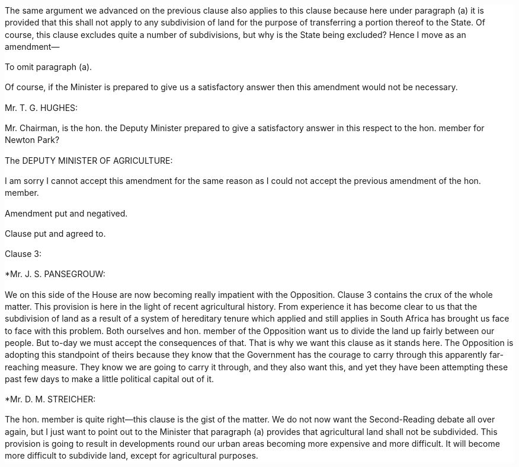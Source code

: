 <p>The same argument we advanced on the previous clause also applies to this clause because here under paragraph (a) it is provided that this shall not apply to any subdivision of land for the purpose of transferring a portion thereof to the State. Of course, this clause excludes quite a number of subdivisions, but why is the State being excluded? Hence I move as an amendment&#x2014;</p>

<block name="quote">To omit paragraph (a).</block>

<p>Of course, if the Minister is prepared to give us a satisfactory answer then this amendment would not be necessary.</p>

</speech>

<speech by="#hughes">

<from>Mr. <person refersTo="hansard_za">T. G. HUGHES</person>:</from>

<p>Mr. Chairman, is the hon. the Deputy Minister prepared to give a satisfactory answer in this respect to the hon. member for Newton Park?</p>

</speech>

<speech by="#deputy_minister_of_agriculture">

<from>The <person refersTo="hansard_za">DEPUTY MINISTER OF AGRICULTURE</person>:</from>

<p>I am sorry I cannot accept this amendment for the same reason as I could not accept the previous amendment of the hon. member.</p>

<p>Amendment put and negatived.</p>

<p>Clause put and agreed to.</p>

<p>Clause 3:</p>

</speech>

<speech by="#pansegrouw">

<from>*Mr. <person refersTo="hansard_za">J. S. PANSEGROUW</person>:</from>

<p>We on this side of the House are now becoming really impatient with the Opposition. Clause 3 contains the crux of the whole matter. This provision is here in the light of recent agricultural history. From experience it has become clear to us that the subdivision of land as a result of a system of hereditary tenure which applied and still applies in South Africa has brought us face to face with this problem. Both ourselves and hon. member of the Opposition want us to divide the land up fairly between our people. But to-day we must accept the consequences of that. That is why we want this clause as it stands here. The Opposition is adopting this standpoint of theirs because they know that the Government has the courage to carry through this apparently far-reaching measure. They know we are going to carry it through, and they also want this, and yet they have been attempting these past few days to make a little political capital out of it.</p>

</speech>

<speech by="#streicher">

<from>*Mr. <person refersTo="hansard_za">D. M. STREICHER</person>:</from>

<p>The hon. member is quite right&#x2014;this clause is the gist of the matter. We do not now want the Second-Reading debate all over again, but I just want to point out to the Minister that paragraph (a) provides that agricultural land shall not be subdivided. This provision is going to result in developments round our urban areas becoming more expensive and more difficult. It will become more difficult to subdivide land, except for agricultural purposes.</p>
